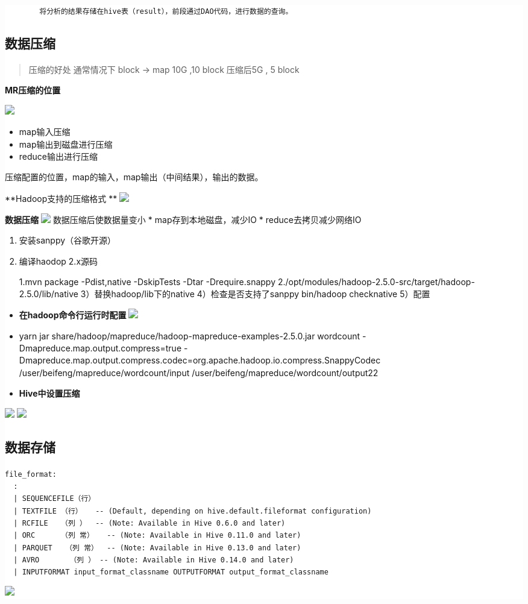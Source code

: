 			将分析的结果存储在hive表（result），前段通过DAO代码，进行数据的查询。

## 数据压缩 
>压缩的好处 通常情况下 block  -> map 10G ,10 block
压缩后5G , 5 block

**MR压缩的位置**

![](https://i.imgur.com/0GwPSOn.png)

* map输入压缩
* map输出到磁盘进行压缩
* reduce输出进行压缩

压缩配置的位置，map的输入，map输出（中间结果），输出的数据。

**Hadoop支持的压缩格式 **
![](https://i.imgur.com/9k0cDfc.png)

**数据压缩**
![](https://i.imgur.com/CFssGEY.png)
	数据压缩后使数据量变小
	* map存到本地磁盘，减少IO
	* reduce去拷贝减少网络IO
	
1) 安装sanppy（谷歌开源） 

2) 编译haodop 2.x源码 

	1.mvn package -Pdist,native -DskipTests -Dtar -Drequire.snappy
	2./opt/modules/hadoop-2.5.0-src/target/hadoop-2.5.0/lib/native
3）替换hadoop/lib下的native
4）检查是否支持了sanppy bin/hadoop checknative
5）配置 

* **在hadoop命令行运行时配置**
![](https://i.imgur.com/2ZXXafT.png)
* yarn jar share/hadoop/mapreduce/hadoop-mapreduce-examples-2.5.0.jar wordcount -Dmapreduce.map.output.compress=true -Dmapreduce.map.output.compress.codec=org.apache.hadoop.io.compress.SnappyCodec /user/beifeng/mapreduce/wordcount/input /user/beifeng/mapreduce/wordcount/output22


* **Hive中设置压缩**

![](https://i.imgur.com/EU7fPqY.png)
![](https://i.imgur.com/CksHe6u.png)

## 数据存储

	file_format:
	  : 
	  | SEQUENCEFILE（行）
	  | TEXTFILE （行）   -- (Default, depending on hive.default.fileformat configuration)
	  | RCFILE   （列 ）  -- (Note: Available in Hive 0.6.0 and later)
	  | ORC      （列 常）   -- (Note: Available in Hive 0.11.0 and later)
	  | PARQUET   （列 常）  -- (Note: Available in Hive 0.13.0 and later)
	  | AVRO       （列 ） -- (Note: Available in Hive 0.14.0 and later)
	  | INPUTFORMAT input_format_classname OUTPUTFORMAT output_format_classname
![](https://i.imgur.com/GvnsWmd.png)